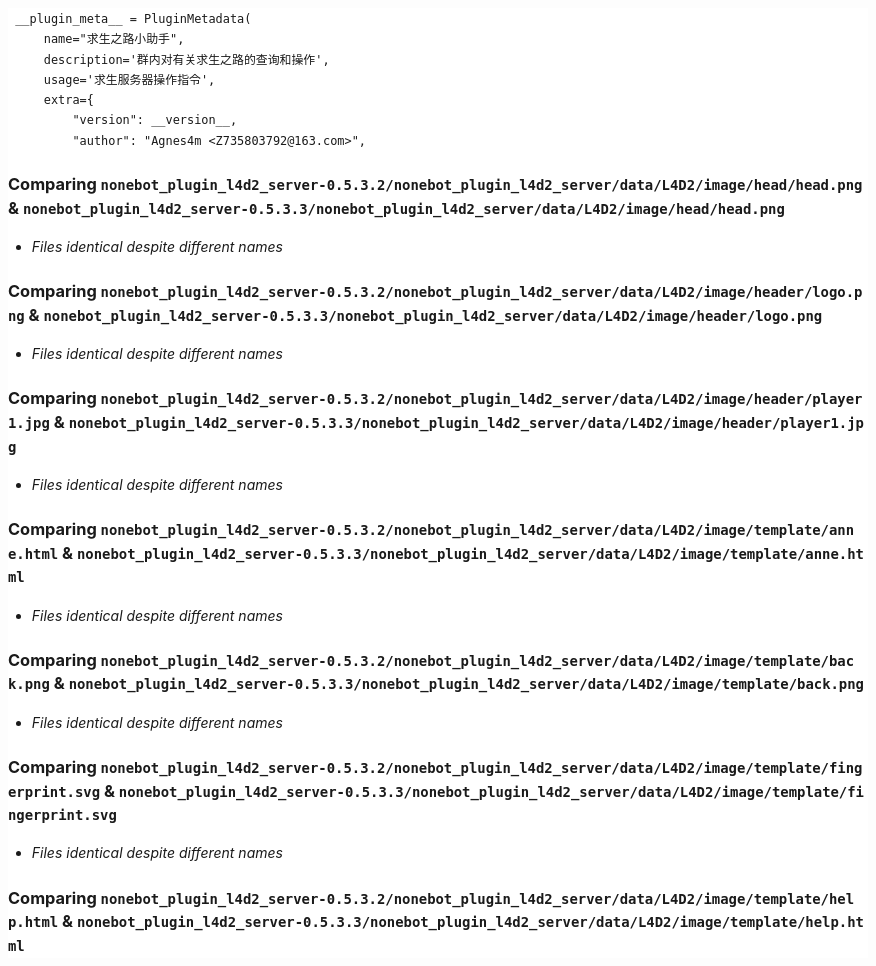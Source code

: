```diff
 __plugin_meta__ = PluginMetadata(
     name="求生之路小助手",
     description='群内对有关求生之路的查询和操作',
     usage='求生服务器操作指令',
     extra={
         "version": __version__,
         "author": "Agnes4m <Z735803792@163.com>",
```

### Comparing `nonebot_plugin_l4d2_server-0.5.3.2/nonebot_plugin_l4d2_server/data/L4D2/image/head/head.png` & `nonebot_plugin_l4d2_server-0.5.3.3/nonebot_plugin_l4d2_server/data/L4D2/image/head/head.png`

 * *Files identical despite different names*

### Comparing `nonebot_plugin_l4d2_server-0.5.3.2/nonebot_plugin_l4d2_server/data/L4D2/image/header/logo.png` & `nonebot_plugin_l4d2_server-0.5.3.3/nonebot_plugin_l4d2_server/data/L4D2/image/header/logo.png`

 * *Files identical despite different names*

### Comparing `nonebot_plugin_l4d2_server-0.5.3.2/nonebot_plugin_l4d2_server/data/L4D2/image/header/player1.jpg` & `nonebot_plugin_l4d2_server-0.5.3.3/nonebot_plugin_l4d2_server/data/L4D2/image/header/player1.jpg`

 * *Files identical despite different names*

### Comparing `nonebot_plugin_l4d2_server-0.5.3.2/nonebot_plugin_l4d2_server/data/L4D2/image/template/anne.html` & `nonebot_plugin_l4d2_server-0.5.3.3/nonebot_plugin_l4d2_server/data/L4D2/image/template/anne.html`

 * *Files identical despite different names*

### Comparing `nonebot_plugin_l4d2_server-0.5.3.2/nonebot_plugin_l4d2_server/data/L4D2/image/template/back.png` & `nonebot_plugin_l4d2_server-0.5.3.3/nonebot_plugin_l4d2_server/data/L4D2/image/template/back.png`

 * *Files identical despite different names*

### Comparing `nonebot_plugin_l4d2_server-0.5.3.2/nonebot_plugin_l4d2_server/data/L4D2/image/template/fingerprint.svg` & `nonebot_plugin_l4d2_server-0.5.3.3/nonebot_plugin_l4d2_server/data/L4D2/image/template/fingerprint.svg`

 * *Files identical despite different names*

### Comparing `nonebot_plugin_l4d2_server-0.5.3.2/nonebot_plugin_l4d2_server/data/L4D2/image/template/help.html` & `nonebot_plugin_l4d2_server-0.5.3.3/nonebot_plugin_l4d2_server/data/L4D2/image/template/help.html`
